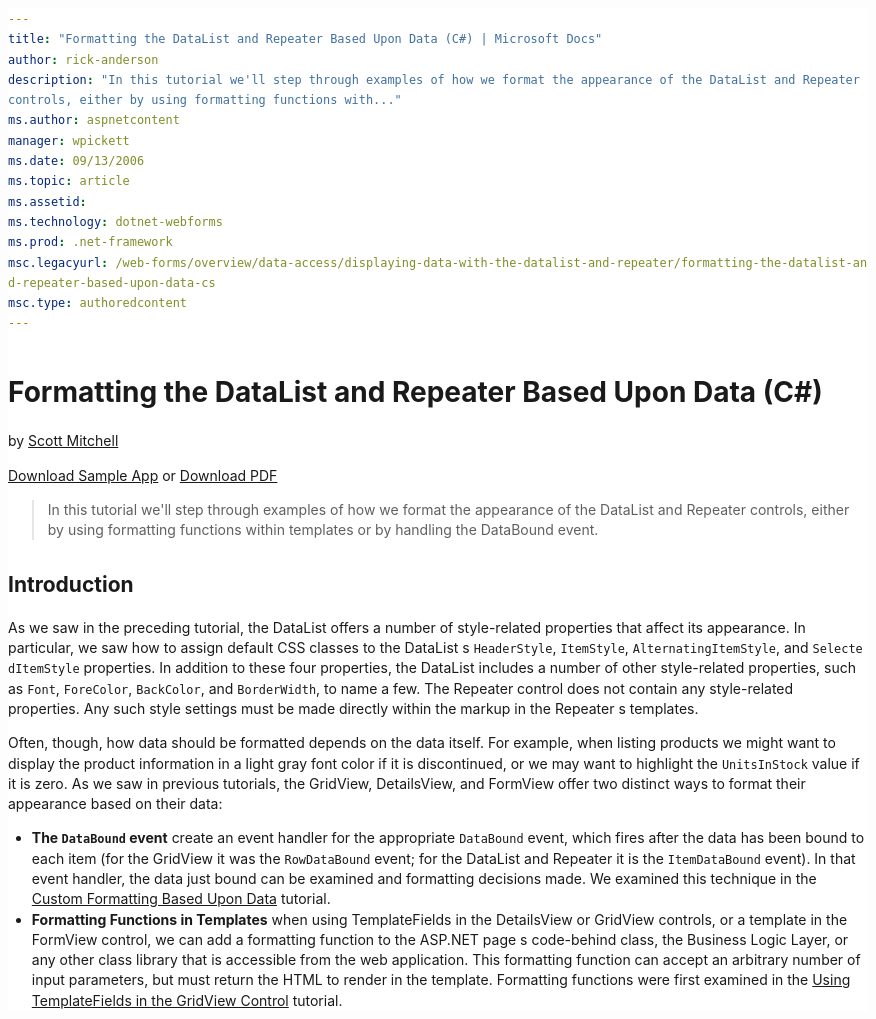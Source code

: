 ```yaml
---
title: "Formatting the DataList and Repeater Based Upon Data (C#) | Microsoft Docs"
author: rick-anderson
description: "In this tutorial we'll step through examples of how we format the appearance of the DataList and Repeater controls, either by using formatting functions with..."
ms.author: aspnetcontent
manager: wpickett
ms.date: 09/13/2006
ms.topic: article
ms.assetid: 
ms.technology: dotnet-webforms
ms.prod: .net-framework
msc.legacyurl: /web-forms/overview/data-access/displaying-data-with-the-datalist-and-repeater/formatting-the-datalist-and-repeater-based-upon-data-cs
msc.type: authoredcontent
---
```

Formatting the DataList and Repeater Based Upon Data (C#)
====================
by [Scott Mitchell](https://twitter.com/ScottOnWriting)

[Download Sample App](http://download.microsoft.com/download/9/c/1/9c1d03ee-29ba-4d58-aa1a-f201dcc822ea/ASPNET_Data_Tutorial_30_CS.exe) or [Download PDF](formatting-the-datalist-and-repeater-based-upon-data-cs/_static/datatutorial30cs1.pdf)

> In this tutorial we'll step through examples of how we format the appearance of the DataList and Repeater controls, either by using formatting functions within templates or by handling the DataBound event.


## Introduction

As we saw in the preceding tutorial, the DataList offers a number of style-related properties that affect its appearance. In particular, we saw how to assign default CSS classes to the DataList s `HeaderStyle`, `ItemStyle`, `AlternatingItemStyle`, and `SelectedItemStyle` properties. In addition to these four properties, the DataList includes a number of other style-related properties, such as `Font`, `ForeColor`, `BackColor`, and `BorderWidth`, to name a few. The Repeater control does not contain any style-related properties. Any such style settings must be made directly within the markup in the Repeater s templates.

Often, though, how data should be formatted depends on the data itself. For example, when listing products we might want to display the product information in a light gray font color if it is discontinued, or we may want to highlight the `UnitsInStock` value if it is zero. As we saw in previous tutorials, the GridView, DetailsView, and FormView offer two distinct ways to format their appearance based on their data:

- **The `DataBound` event** create an event handler for the appropriate `DataBound` event, which fires after the data has been bound to each item (for the GridView it was the `RowDataBound` event; for the DataList and Repeater it is the `ItemDataBound` event). In that event handler, the data just bound can be examined and formatting decisions made. We examined this technique in the [Custom Formatting Based Upon Data](../custom-formatting/custom-formatting-based-upon-data-cs.md) tutorial.
- **Formatting Functions in Templates** when using TemplateFields in the DetailsView or GridView controls, or a template in the FormView control, we can add a formatting function to the ASP.NET page s code-behind class, the Business Logic Layer, or any other class library that is accessible from the web application. This formatting function can accept an arbitrary number of input parameters, but must return the HTML to render in the template. Formatting functions were first examined in the [Using TemplateFields in the GridView Control](../custom-formatting/using-templatefields-in-the-gridview-control-cs.md) tutorial.
